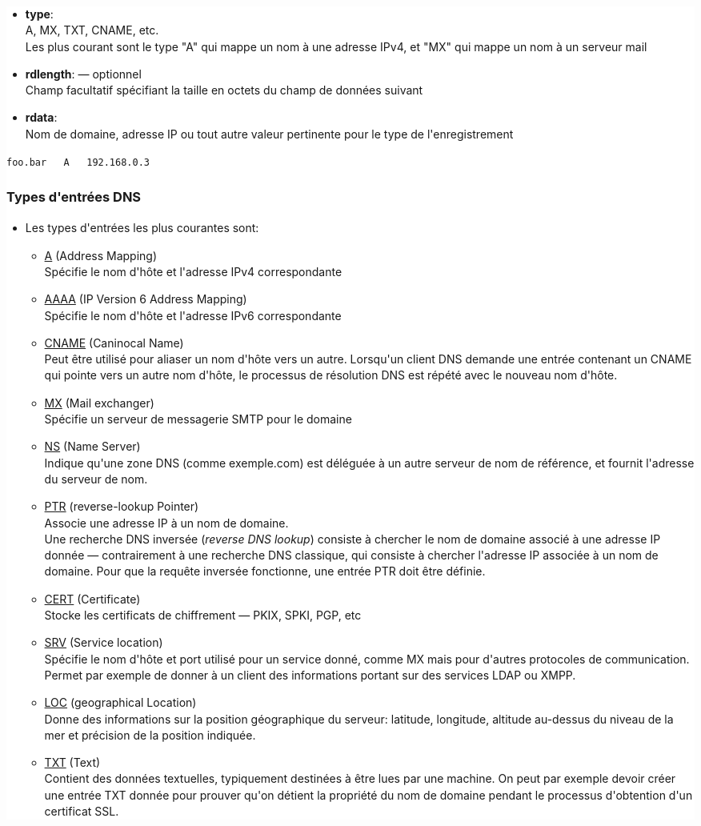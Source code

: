   - **type**:  
    A, MX, TXT, CNAME, etc.  
    Les plus courant sont le type "A" qui mappe un nom à une adresse IPv4, et "MX" qui mappe un nom à un serveur mail

  - **rdlength**: — optionnel    
    Champ facultatif spécifiant la taille en octets du champ de données suivant

  - **rdata**:  
    Nom de domaine, adresse IP ou tout autre valeur pertinente pour le type de l'enregistrement

  ```
  foo.bar   A   192.168.0.3
  ```

### Types d'entrées DNS

* Les types d'entrées les plus courantes sont:

  * <ins>A</ins> (Address Mapping)  
    Spécifie le nom d'hôte et l'adresse IPv4 correspondante

  * <ins>AAAA</ins> (IP Version 6 Address Mapping)  
    Spécifie le nom d'hôte et l'adresse IPv6 correspondante

  * <ins>CNAME</ins> (Caninocal Name)  
    Peut être utilisé pour aliaser un nom d'hôte vers un autre. Lorsqu'un client DNS demande une entrée contenant un CNAME qui pointe vers un autre nom d'hôte, le processus de résolution DNS est répété avec le nouveau nom d'hôte.

  * <ins>MX</ins> (Mail exchanger)  
    Spécifie un serveur de messagerie SMTP pour le domaine

  * <ins>NS</ins> (Name Server)  
    Indique qu'une zone DNS (comme exemple.com) est déléguée à un autre serveur de nom de référence, et fournit l'adresse du serveur de nom.

  * <ins>PTR</ins> (reverse-lookup Pointer)  
    Associe une adresse IP à un nom de domaine.  
    Une recherche DNS inversée (*reverse DNS lookup*) consiste à chercher le nom de domaine associé à une adresse IP donnée — contrairement à une recherche DNS classique, qui consiste à chercher l'adresse IP associée à un nom de domaine. Pour que la requête inversée fonctionne, une entrée PTR doit être définie.

  * <ins>CERT</ins> (Certificate)  
    Stocke les certificats de chiffrement — PKIX, SPKI, PGP, etc

  * <ins>SRV</ins> (Service location)  
    Spécifie le nom d'hôte et port utilisé pour un service donné, comme MX mais pour d'autres protocoles de communication. Permet par exemple de donner à un client des informations portant sur des services LDAP ou XMPP.

  * <ins>LOC</ins> (geographical Location)  
    Donne des informations sur la position géographique du serveur: latitude, longitude, altitude au-dessus du niveau de la mer et précision de la position indiquée.

  * <ins>TXT</ins> (Text)  
    Contient des données textuelles, typiquement destinées à être lues par une machine. On peut par exemple devoir créer une entrée TXT donnée pour prouver qu'on détient la propriété du nom de domaine pendant le processus d'obtention d'un certificat SSL.
